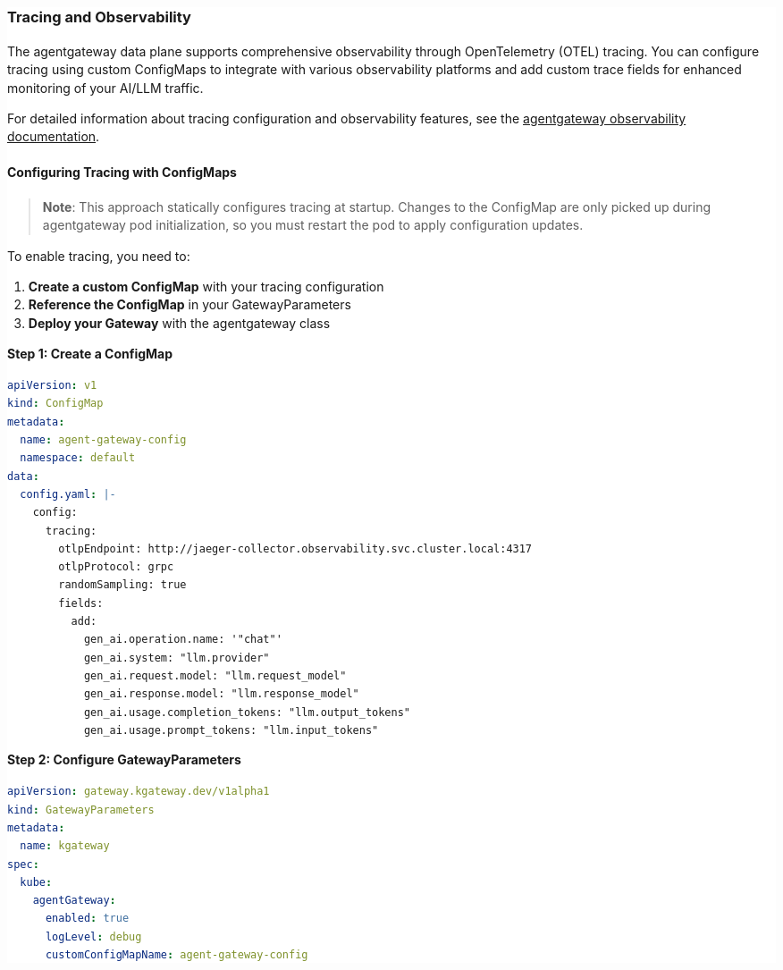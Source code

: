 ### Tracing and Observability

The agentgateway data plane supports comprehensive observability through OpenTelemetry (OTEL) tracing. You can configure tracing using custom ConfigMaps to integrate with various observability platforms and add custom trace fields for enhanced monitoring of your AI/LLM traffic.

For detailed information about tracing configuration and observability features, see the [agentgateway observability documentation](https://agentgateway.dev/docs/reference/observability/traces/).

#### Configuring Tracing with ConfigMaps

> **Note**: This approach statically configures tracing at startup. Changes to the ConfigMap are only picked up during agentgateway pod initialization, so you must restart the pod to apply configuration updates.

To enable tracing, you need to:

1. **Create a custom ConfigMap** with your tracing configuration
2. **Reference the ConfigMap** in your GatewayParameters
3. **Deploy your Gateway** with the agentgateway class

**Step 1: Create a ConfigMap**

```yaml
apiVersion: v1
kind: ConfigMap
metadata:
  name: agent-gateway-config
  namespace: default
data:
  config.yaml: |-
    config:
      tracing:
        otlpEndpoint: http://jaeger-collector.observability.svc.cluster.local:4317
        otlpProtocol: grpc
        randomSampling: true
        fields:
          add:
            gen_ai.operation.name: '"chat"'
            gen_ai.system: "llm.provider"
            gen_ai.request.model: "llm.request_model"
            gen_ai.response.model: "llm.response_model"
            gen_ai.usage.completion_tokens: "llm.output_tokens"
            gen_ai.usage.prompt_tokens: "llm.input_tokens"
```

**Step 2: Configure GatewayParameters**

```yaml
apiVersion: gateway.kgateway.dev/v1alpha1
kind: GatewayParameters
metadata:
  name: kgateway
spec:
  kube:
    agentGateway:
      enabled: true
      logLevel: debug
      customConfigMapName: agent-gateway-config
```
